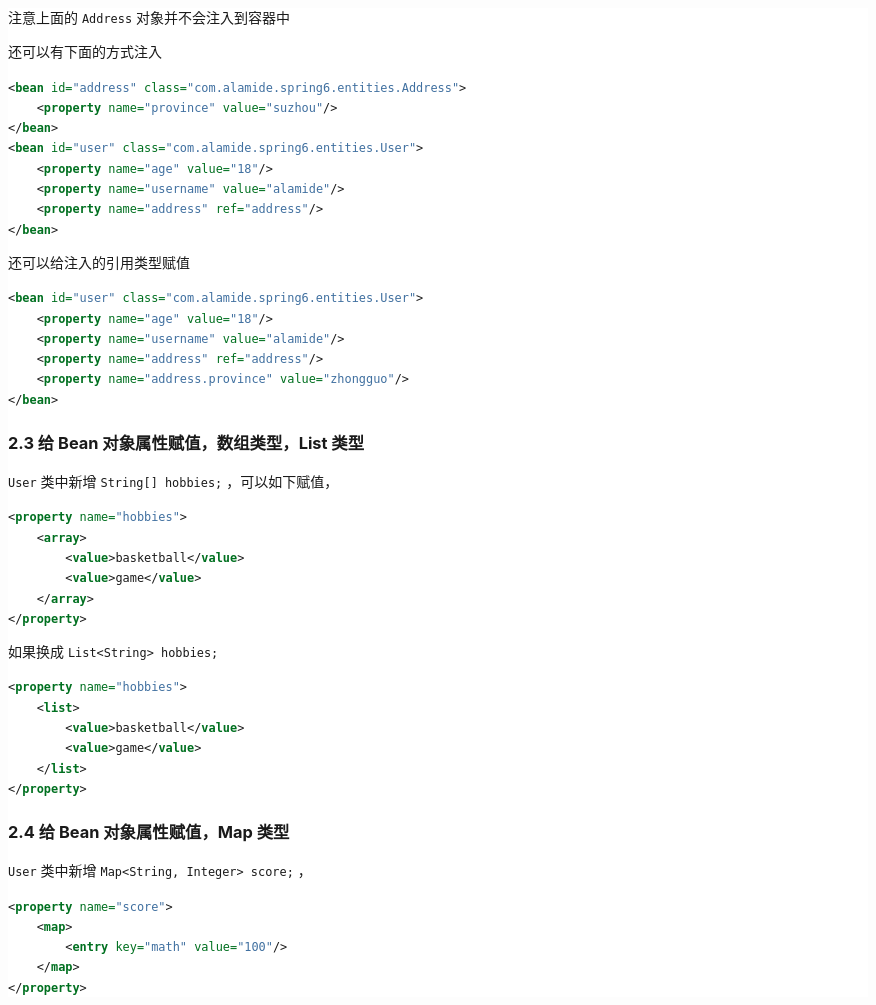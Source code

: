 注意上面的 `Address` 对象并不会注入到容器中

还可以有下面的方式注入
```xml
<bean id="address" class="com.alamide.spring6.entities.Address">
    <property name="province" value="suzhou"/>
</bean>
<bean id="user" class="com.alamide.spring6.entities.User">
    <property name="age" value="18"/>
    <property name="username" value="alamide"/>
    <property name="address" ref="address"/>
</bean>
```

还可以给注入的引用类型赋值
```xml
<bean id="user" class="com.alamide.spring6.entities.User">
    <property name="age" value="18"/>
    <property name="username" value="alamide"/>
    <property name="address" ref="address"/>
    <property name="address.province" value="zhongguo"/>
</bean>
```

### 2.3 给 Bean 对象属性赋值，数组类型，List 类型

`User` 类中新增 `String[] hobbies;` ，可以如下赋值，
```xml
<property name="hobbies">
    <array>
        <value>basketball</value>
        <value>game</value>
    </array>
</property>
```

如果换成 `List<String> hobbies;` 
```xml
<property name="hobbies">
    <list>
        <value>basketball</value>
        <value>game</value>
    </list>
</property>
```

### 2.4 给 Bean 对象属性赋值，Map 类型
`User` 类中新增 `Map<String, Integer> score;` ，
```xml
<property name="score">
    <map>
        <entry key="math" value="100"/>
    </map>
</property>
```

